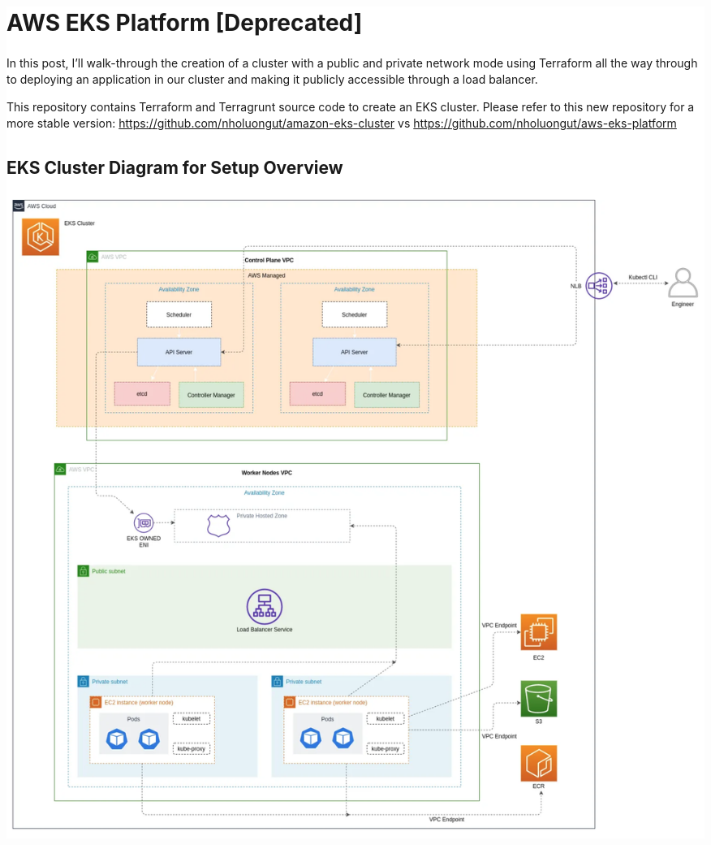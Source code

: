 # AWS EKS Platform [Deprecated]
In this post, I’ll walk-through the creation of a cluster with a public and private network mode using Terraform all the way through to deploying an application in our cluster and making it publicly accessible through a load balancer.

This repository contains Terraform and Terragrunt source code to create an EKS cluster.
Please refer to this new repository for a more stable version: https://github.com/nholuongut/amazon-eks-cluster vs https://github.com/nholuongut/aws-eks-platform

## EKS Cluster Diagram for Setup Overview
![Alt text](EKS-Cluster-Diagram.png)
